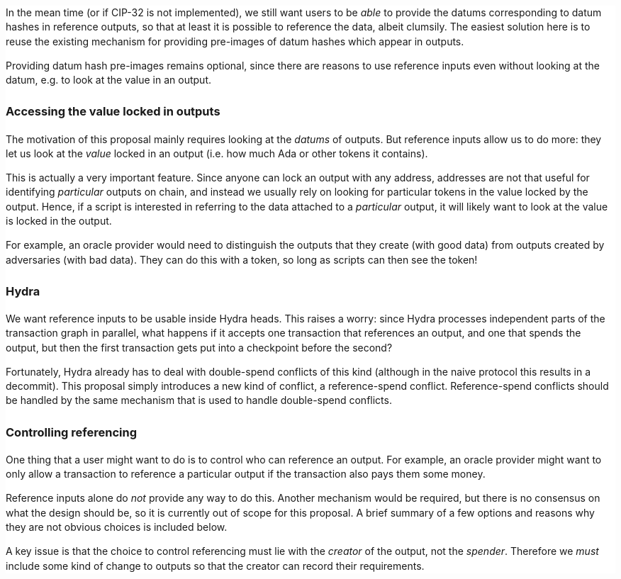 In the mean time (or if CIP-32 is not implemented), we still want users to be _able_ to provide the datums corresponding to datum hashes in reference outputs, so that at least it is possible to reference the data, albeit clumsily.
The easiest solution here is to reuse the existing mechanism for providing pre-images of datum hashes which appear in outputs.

Providing datum hash pre-images remains optional, since there are reasons to use reference inputs even without looking at the datum, e.g. to look at the value in an output.

### Accessing the value locked in outputs

The motivation of this proposal mainly requires looking at the _datums_ of outputs.
But reference inputs allow us to do more: they let us look at the _value_ locked in an output (i.e. how much Ada or other tokens it contains).

This is actually a very important feature.
Since anyone can lock an output with any address, addresses are not that useful for identifying _particular_ outputs on chain, and instead we usually rely on looking for particular tokens in the value locked by the output.
Hence, if a script is interested in referring to the data attached to a _particular_ output, it will likely want to look at the value is locked in the output.

For example, an oracle provider would need to distinguish the outputs that they create (with good data) from outputs created by adversaries (with bad data). 
They can do this with a token, so long as scripts can then see the token!

### Hydra

We want reference inputs to be usable inside Hydra heads.
This raises a worry: since Hydra processes independent parts of the transaction graph in parallel, what happens if it accepts one transaction that references an output, and one that spends the output, but then the first transaction gets put into a checkpoint before the second?

Fortunately, Hydra already has to deal with double-spend conflicts of this kind (although in the naive protocol this results in a decommit).
This proposal simply introduces a new kind of conflict, a reference-spend conflict.
Reference-spend conflicts should be handled by the same mechanism that is used to handle double-spend conflicts.

### Controlling referencing

One thing that a user might want to do is to control who can reference an output.
For example, an oracle provider might want to only allow a transaction to reference a particular output if the transaction also pays them some money.

Reference inputs alone do _not_ provide any way to do this.
Another mechanism would be required, but there is no consensus on what the design should be, so it is currently out of scope for this proposal.
A brief summary of a few options and reasons why they are not obvious choices is included below.

A key issue is that the choice to control referencing must lie with the _creator_ of the output, not the _spender_.
Therefore we _must_ include some kind of change to outputs so that the creator can record their requirements.
